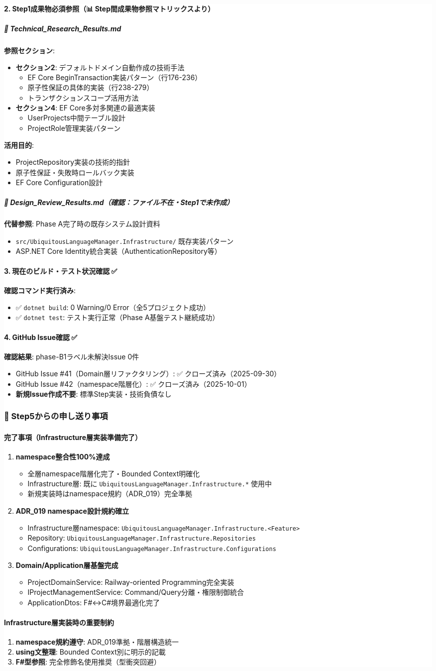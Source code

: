 #### 2. Step1成果物必須参照（📊 Step間成果物参照マトリックスより）

##### 📄 Technical_Research_Results.md
**参照セクション**:
- **セクション2**: デフォルトドメイン自動作成の技術手法
  - EF Core BeginTransaction実装パターン（行176-236）
  - 原子性保証の具体的実装（行238-279）
  - トランザクションスコープ活用方法
- **セクション4**: EF Core多対多関連の最適実装
  - UserProjects中間テーブル設計
  - ProjectRole管理実装パターン

**活用目的**:
- ProjectRepository実装の技術的指針
- 原子性保証・失敗時ロールバック実装
- EF Core Configuration設計

##### 📄 Design_Review_Results.md（確認：ファイル不在・Step1で未作成）
**代替参照**: Phase A完了時の既存システム設計資料
- `src/UbiquitousLanguageManager.Infrastructure/` 既存実装パターン
- ASP.NET Core Identity統合実装（AuthenticationRepository等）

#### 3. 現在のビルド・テスト状況確認 ✅
**確認コマンド実行済み**:
- ✅ `dotnet build`: 0 Warning/0 Error（全5プロジェクト成功）
- ✅ `dotnet test`: テスト実行正常（Phase A基盤テスト継続成功）

#### 4. GitHub Issue確認 ✅
**確認結果**: phase-B1ラベル未解決Issue 0件
- GitHub Issue #41（Domain層リファクタリング）: ✅ クローズ済み（2025-09-30）
- GitHub Issue #42（namespace階層化）: ✅ クローズ済み（2025-10-01）
- **新規Issue作成不要**: 標準Step実装・技術負債なし

### 🎯 Step5からの申し送り事項

#### 完了事項（Infrastructure層実装準備完了）
1. **namespace整合性100%達成**
   - 全層namespace階層化完了・Bounded Context明確化
   - Infrastructure層: 既に `UbiquitousLanguageManager.Infrastructure.*` 使用中
   - 新規実装時はnamespace規約（ADR_019）完全準拠

2. **ADR_019 namespace設計規約確立**
   - Infrastructure層namespace: `UbiquitousLanguageManager.Infrastructure.<Feature>`
   - Repository: `UbiquitousLanguageManager.Infrastructure.Repositories`
   - Configurations: `UbiquitousLanguageManager.Infrastructure.Configurations`

3. **Domain/Application層基盤完成**
   - ProjectDomainService: Railway-oriented Programming完全実装
   - IProjectManagementService: Command/Query分離・権限制御統合
   - ApplicationDtos: F#↔C#境界最適化完了

#### Infrastructure層実装時の重要制約
1. **namespace規約遵守**: ADR_019準拠・階層構造統一
2. **using文整理**: Bounded Context別に明示的記載
3. **F#型参照**: 完全修飾名使用推奨（型衝突回避）
